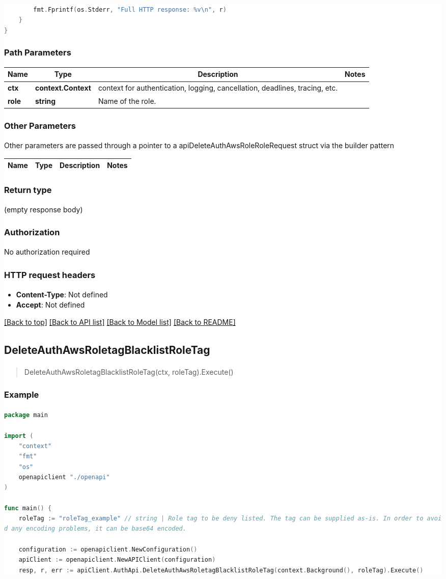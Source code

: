 ```go
        fmt.Fprintf(os.Stderr, "Full HTTP response: %v\n", r)
    }
}
```

### Path Parameters


Name | Type | Description  | Notes
------------- | ------------- | ------------- | -------------
**ctx** | **context.Context** | context for authentication, logging, cancellation, deadlines, tracing, etc.
**role** | **string** | Name of the role. | 

### Other Parameters

Other parameters are passed through a pointer to a apiDeleteAuthAwsRoleRoleRequest struct via the builder pattern


Name | Type | Description  | Notes
------------- | ------------- | ------------- | -------------


### Return type

 (empty response body)

### Authorization

No authorization required

### HTTP request headers

- **Content-Type**: Not defined
- **Accept**: Not defined

[[Back to top]](#) [[Back to API list]](../README.md#documentation-for-api-endpoints)
[[Back to Model list]](../README.md#documentation-for-models)
[[Back to README]](../README.md)


## DeleteAuthAwsRoletagBlacklistRoleTag

> DeleteAuthAwsRoletagBlacklistRoleTag(ctx, roleTag).Execute()



### Example

```go
package main

import (
    "context"
    "fmt"
    "os"
    openapiclient "./openapi"
)

func main() {
    roleTag := "roleTag_example" // string | Role tag to be deny listed. The tag can be supplied as-is. In order to avoid any encoding problems, it can be base64 encoded.

    configuration := openapiclient.NewConfiguration()
    apiClient := openapiclient.NewAPIClient(configuration)
    resp, r, err := apiClient.AuthApi.DeleteAuthAwsRoletagBlacklistRoleTag(context.Background(), roleTag).Execute()
```